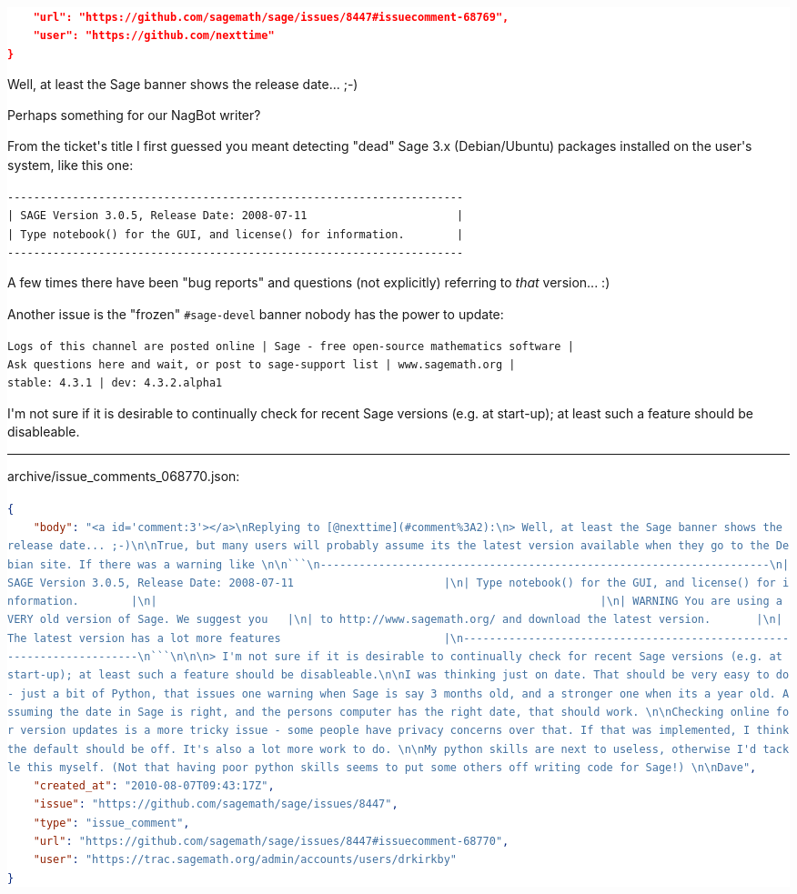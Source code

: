 ```json
    "url": "https://github.com/sagemath/sage/issues/8447#issuecomment-68769",
    "user": "https://github.com/nexttime"
}
```

<a id='comment:2'></a>
Well, at least the Sage banner shows the release date... ;-)

Perhaps something for our NagBot writer?

From the ticket's title I first guessed you meant detecting "dead" Sage 3.x (Debian/Ubuntu) packages installed on the user's system, like this one:

```
----------------------------------------------------------------------
| SAGE Version 3.0.5, Release Date: 2008-07-11                       |
| Type notebook() for the GUI, and license() for information.        |
----------------------------------------------------------------------
```
A few times there have been "bug reports" and questions (not explicitly) referring to *that* version... :)

Another issue is the "frozen" `#sage-devel` banner nobody has the power to update:

```
Logs of this channel are posted online | Sage - free open-source mathematics software |
Ask questions here and wait, or post to sage-support list | www.sagemath.org |
stable: 4.3.1 | dev: 4.3.2.alpha1
```

I'm not sure if it is desirable to continually check for recent Sage versions (e.g. at start-up); at least such a feature should be disableable.



---

archive/issue_comments_068770.json:
```json
{
    "body": "<a id='comment:3'></a>\nReplying to [@nexttime](#comment%3A2):\n> Well, at least the Sage banner shows the release date... ;-)\n\nTrue, but many users will probably assume its the latest version available when they go to the Debian site. If there was a warning like \n\n```\n---------------------------------------------------------------------\n| SAGE Version 3.0.5, Release Date: 2008-07-11                       |\n| Type notebook() for the GUI, and license() for information.        |\n|                                                                    |\n| WARNING You are using a VERY old version of Sage. We suggest you   |\n| to http://www.sagemath.org/ and download the latest version.       |\n| The latest version has a lot more features                         |\n----------------------------------------------------------------------\n```\n\n\n> I'm not sure if it is desirable to continually check for recent Sage versions (e.g. at start-up); at least such a feature should be disableable.\n\nI was thinking just on date. That should be very easy to do - just a bit of Python, that issues one warning when Sage is say 3 months old, and a stronger one when its a year old. Assuming the date in Sage is right, and the persons computer has the right date, that should work. \n\nChecking online for version updates is a more tricky issue - some people have privacy concerns over that. If that was implemented, I think the default should be off. It's also a lot more work to do. \n\nMy python skills are next to useless, otherwise I'd tackle this myself. (Not that having poor python skills seems to put some others off writing code for Sage!) \n\nDave",
    "created_at": "2010-08-07T09:43:17Z",
    "issue": "https://github.com/sagemath/sage/issues/8447",
    "type": "issue_comment",
    "url": "https://github.com/sagemath/sage/issues/8447#issuecomment-68770",
    "user": "https://trac.sagemath.org/admin/accounts/users/drkirkby"
}
```
